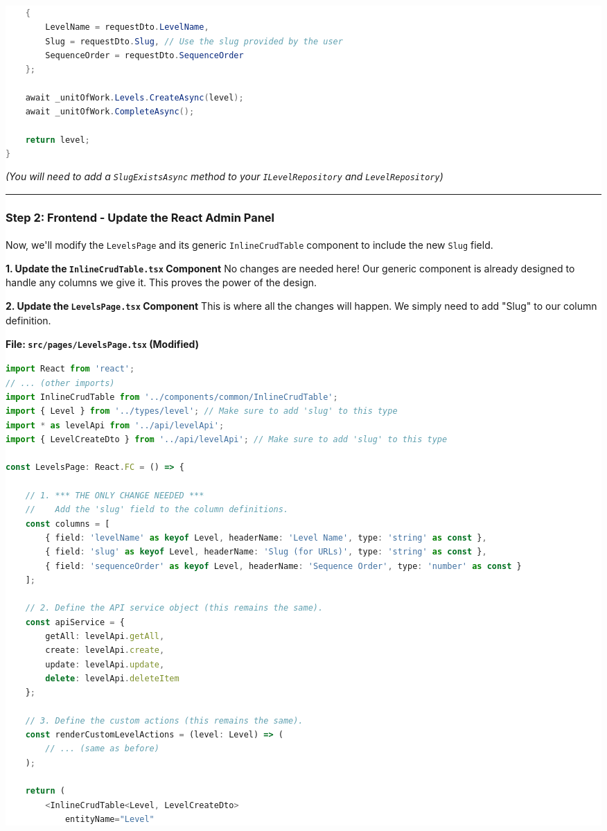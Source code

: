 ```csharp
    {
        LevelName = requestDto.LevelName,
        Slug = requestDto.Slug, // Use the slug provided by the user
        SequenceOrder = requestDto.SequenceOrder
    };

    await _unitOfWork.Levels.CreateAsync(level);
    await _unitOfWork.CompleteAsync();
    
    return level;
}
```
*(You will need to add a `SlugExistsAsync` method to your `ILevelRepository` and `LevelRepository`)*

---

### **Step 2: Frontend - Update the React Admin Panel**

Now, we'll modify the `LevelsPage` and its generic `InlineCrudTable` component to include the new `Slug` field.

**1. Update the `InlineCrudTable.tsx` Component**
No changes are needed here! Our generic component is already designed to handle any columns we give it. This proves the power of the design.

**2. Update the `LevelsPage.tsx` Component**
This is where all the changes will happen. We simply need to add "Slug" to our column definition.

**File: `src/pages/LevelsPage.tsx` (Modified)**
```typescript
import React from 'react';
// ... (other imports)
import InlineCrudTable from '../components/common/InlineCrudTable';
import { Level } from '../types/level'; // Make sure to add 'slug' to this type
import * as levelApi from '../api/levelApi';
import { LevelCreateDto } from '../api/levelApi'; // Make sure to add 'slug' to this type

const LevelsPage: React.FC = () => {
    
    // 1. *** THE ONLY CHANGE NEEDED ***
    //    Add the 'slug' field to the column definitions.
    const columns = [
        { field: 'levelName' as keyof Level, headerName: 'Level Name', type: 'string' as const },
        { field: 'slug' as keyof Level, headerName: 'Slug (for URLs)', type: 'string' as const },
        { field: 'sequenceOrder' as keyof Level, headerName: 'Sequence Order', type: 'number' as const }
    ];

    // 2. Define the API service object (this remains the same).
    const apiService = {
        getAll: levelApi.getAll,
        create: levelApi.create,
        update: levelApi.update,
        delete: levelApi.deleteItem
    };

    // 3. Define the custom actions (this remains the same).
    const renderCustomLevelActions = (level: Level) => (
        // ... (same as before)
    );

    return (
        <InlineCrudTable<Level, LevelCreateDto>
            entityName="Level"
```